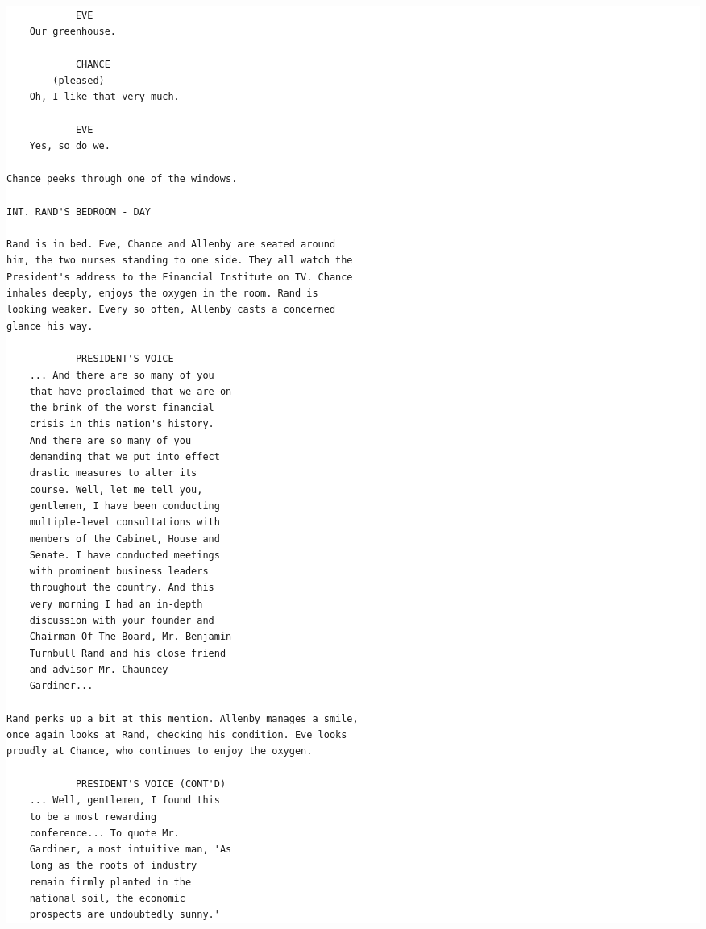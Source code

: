 				EVE 
		Our greenhouse.

				CHANCE 
			(pleased)
		Oh, I like that very much.

				EVE 
		Yes, so do we.

	Chance peeks through one of the windows.

	INT. RAND'S BEDROOM - DAY

	Rand is in bed. Eve, Chance and Allenby are seated around
	him, the two nurses standing to one side. They all watch the
	President's address to the Financial Institute on TV. Chance
	inhales deeply, enjoys the oxygen in the room. Rand is
	looking weaker. Every so often, Allenby casts a concerned
	glance his way.

				PRESIDENT'S VOICE 
		... And there are so many of you
		that have proclaimed that we are on
		the brink of the worst financial
		crisis in this nation's history.
		And there are so many of you
		demanding that we put into effect
		drastic measures to alter its
		course. Well, let me tell you,
		gentlemen, I have been conducting
		multiple-level consultations with
		members of the Cabinet, House and
		Senate. I have conducted meetings
		with prominent business leaders
		throughout the country. And this
		very morning I had an in-depth
		discussion with your founder and
		Chairman-Of-The-Board, Mr. Benjamin
		Turnbull Rand and his close friend
		and advisor Mr. Chauncey
		Gardiner...

	Rand perks up a bit at this mention. Allenby manages a smile,
	once again looks at Rand, checking his condition. Eve looks
	proudly at Chance, who continues to enjoy the oxygen.

				PRESIDENT'S VOICE (CONT'D)
		... Well, gentlemen, I found this
		to be a most rewarding
		conference... To quote Mr.
		Gardiner, a most intuitive man, 'As
		long as the roots of industry
		remain firmly planted in the
		national soil, the economic
		prospects are undoubtedly sunny.'
